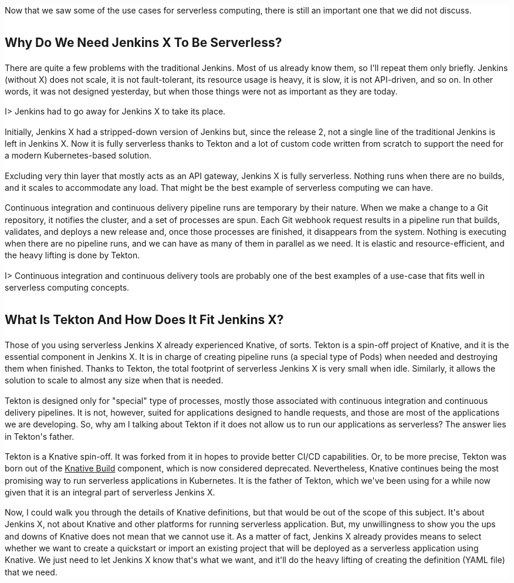 Now that we saw some of the use cases for serverless computing, there is still an important one that we did not discuss.

## Why Do We Need Jenkins X To Be Serverless?

There are quite a few problems with the traditional Jenkins. Most of us already know them, so I'll repeat them only briefly. Jenkins (without X) does not scale, it is not fault-tolerant, its resource usage is heavy, it is slow, it is not API-driven, and so on. In other words, it was not designed yesterday, but when those things were not as important as they are today.

I> Jenkins had to go away for Jenkins X to take its place.

Initially, Jenkins X had a stripped-down version of Jenkins but, since the release 2, not a single line of the traditional Jenkins is left in Jenkins X. Now it is fully serverless thanks to Tekton and a lot of custom code written from scratch to support the need for a modern Kubernetes-based solution.

Excluding very thin layer that mostly acts as an API gateway, Jenkins X is fully serverless. Nothing runs when there are no builds, and it scales to accommodate any load. That might be the best example of serverless computing we can have.

Continuous integration and continuous delivery pipeline runs are temporary by their nature. When we make a change to a Git repository, it notifies the cluster, and a set of processes are spun. Each Git webhook request results in a pipeline run that builds, validates, and deploys a new release and, once those processes are finished, it disappears from the system. Nothing is executing when there are no pipeline runs, and we can have as many of them in parallel as we need. It is elastic and resource-efficient, and the heavy lifting is done by Tekton.

I> Continuous integration and continuous delivery tools are probably one of the best examples of a use-case that fits well in serverless computing concepts.

## What Is Tekton And How Does It Fit Jenkins X?

Those of you using serverless Jenkins X already experienced Knative, of sorts. Tekton is a spin-off project of Knative, and it is the essential component in Jenkins X. It is in charge of creating pipeline runs (a special type of Pods) when needed and destroying them when finished. Thanks to Tekton, the total footprint of serverless Jenkins X is very small when idle. Similarly, it allows the solution to scale to almost any size when that is needed.

Tekton is designed only for "special" type of processes, mostly those associated with continuous integration and continuous delivery pipelines. It is not, however, suited for applications designed to handle requests, and those are most of the applications we are developing. So, why am I talking about Tekton if it does not allow us to run our applications as serverless? The answer lies in Tekton's father.

Tekton is a Knative spin-off. It was forked from it in hopes to provide better CI/CD capabilities. Or, to be more precise, Tekton was born out of the [Knative Build](https://knative.dev/docs/build/) component, which is now considered deprecated. Nevertheless, Knative continues being the most promising way to run serverless applications in Kubernetes. It is the father of Tekton, which we've been using for a while now given that it is an integral part of serverless Jenkins X.

Now, I could walk you through the details of Knative definitions, but that would be out of the scope of this subject. It's about Jenkins X, not about Knative and other platforms for running serverless application. But, my unwillingness to show you the ups and downs of Knative does not mean that we cannot use it. As a matter of fact, Jenkins X already provides means to select whether we want to create a quickstart or import an existing project that will be deployed as a serverless application using Knative. We just need to let Jenkins X know that's what we want, and it'll do the heavy lifting of creating the definition (YAML file) that we need.
